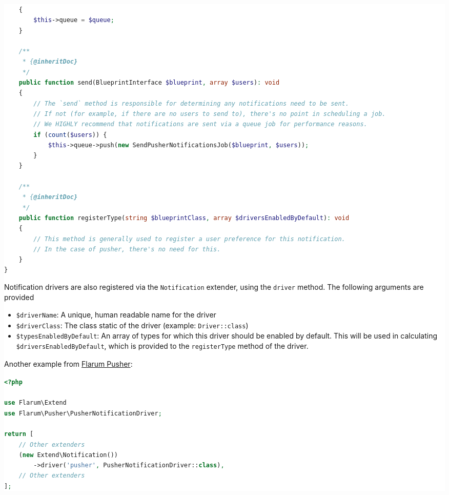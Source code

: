 ```php
    {
        $this->queue = $queue;
    }

    /**
     * {@inheritDoc}
     */
    public function send(BlueprintInterface $blueprint, array $users): void
    {
        // The `send` method is responsible for determining any notifications need to be sent.
        // If not (for example, if there are no users to send to), there's no point in scheduling a job.
        // We HIGHLY recommend that notifications are sent via a queue job for performance reasons.
        if (count($users)) {
            $this->queue->push(new SendPusherNotificationsJob($blueprint, $users));
        }
    }

    /**
     * {@inheritDoc}
     */
    public function registerType(string $blueprintClass, array $driversEnabledByDefault): void
    {
        // This method is generally used to register a user preference for this notification.
        // In the case of pusher, there's no need for this.
    }
}
```

Notification drivers are also registered via the `Notification` extender, using the `driver` method. The following arguments are provided

* `$driverName`: A unique, human readable name for the driver
* `$driverClass`: The class static of the driver (example: `Driver::class`)
* `$typesEnabledByDefault`: An array of types for which this driver should be enabled by default. This will be used in calculating `$driversEnabledByDefault`, which is provided to the `registerType` method of the driver.

Another example from [Flarum Pusher](https://github.com/flarum/pusher/blob/master/extend.php):

```php
<?php

use Flarum\Extend
use Flarum\Pusher\PusherNotificationDriver;

return [
    // Other extenders
    (new Extend\Notification())
        ->driver('pusher', PusherNotificationDriver::class),
    // Other extenders
];
```
